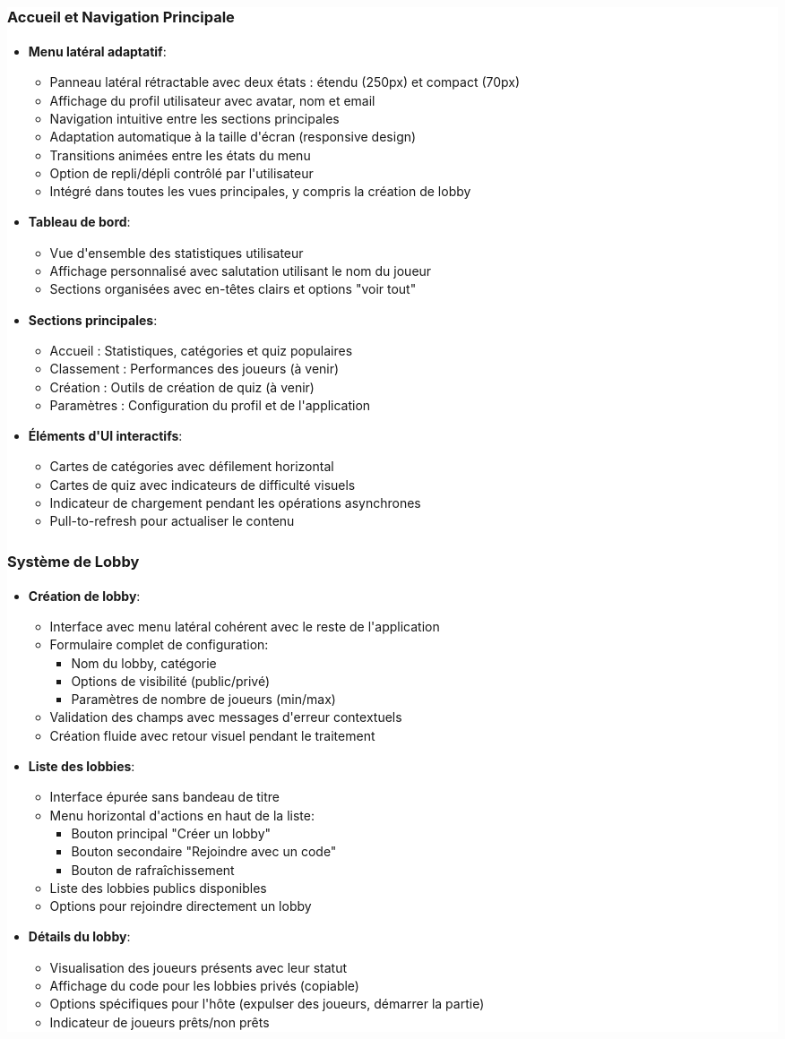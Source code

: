 ### Accueil et Navigation Principale

- **Menu latéral adaptatif**:

  - Panneau latéral rétractable avec deux états : étendu (250px) et compact (70px)
  - Affichage du profil utilisateur avec avatar, nom et email
  - Navigation intuitive entre les sections principales
  - Adaptation automatique à la taille d'écran (responsive design)
  - Transitions animées entre les états du menu
  - Option de repli/dépli contrôlé par l'utilisateur
  - Intégré dans toutes les vues principales, y compris la création de lobby

- **Tableau de bord**:

  - Vue d'ensemble des statistiques utilisateur
  - Affichage personnalisé avec salutation utilisant le nom du joueur
  - Sections organisées avec en-têtes clairs et options "voir tout"

- **Sections principales**:

  - Accueil : Statistiques, catégories et quiz populaires
  - Classement : Performances des joueurs (à venir)
  - Création : Outils de création de quiz (à venir)
  - Paramètres : Configuration du profil et de l'application

- **Éléments d'UI interactifs**:
  - Cartes de catégories avec défilement horizontal
  - Cartes de quiz avec indicateurs de difficulté visuels
  - Indicateur de chargement pendant les opérations asynchrones
  - Pull-to-refresh pour actualiser le contenu

### Système de Lobby

- **Création de lobby**:

  - Interface avec menu latéral cohérent avec le reste de l'application
  - Formulaire complet de configuration:
    - Nom du lobby, catégorie
    - Options de visibilité (public/privé)
    - Paramètres de nombre de joueurs (min/max)
  - Validation des champs avec messages d'erreur contextuels
  - Création fluide avec retour visuel pendant le traitement

- **Liste des lobbies**:

  - Interface épurée sans bandeau de titre
  - Menu horizontal d'actions en haut de la liste:
    - Bouton principal "Créer un lobby"
    - Bouton secondaire "Rejoindre avec un code"
    - Bouton de rafraîchissement
  - Liste des lobbies publics disponibles
  - Options pour rejoindre directement un lobby

- **Détails du lobby**:
  - Visualisation des joueurs présents avec leur statut
  - Affichage du code pour les lobbies privés (copiable)
  - Options spécifiques pour l'hôte (expulser des joueurs, démarrer la partie)
  - Indicateur de joueurs prêts/non prêts
